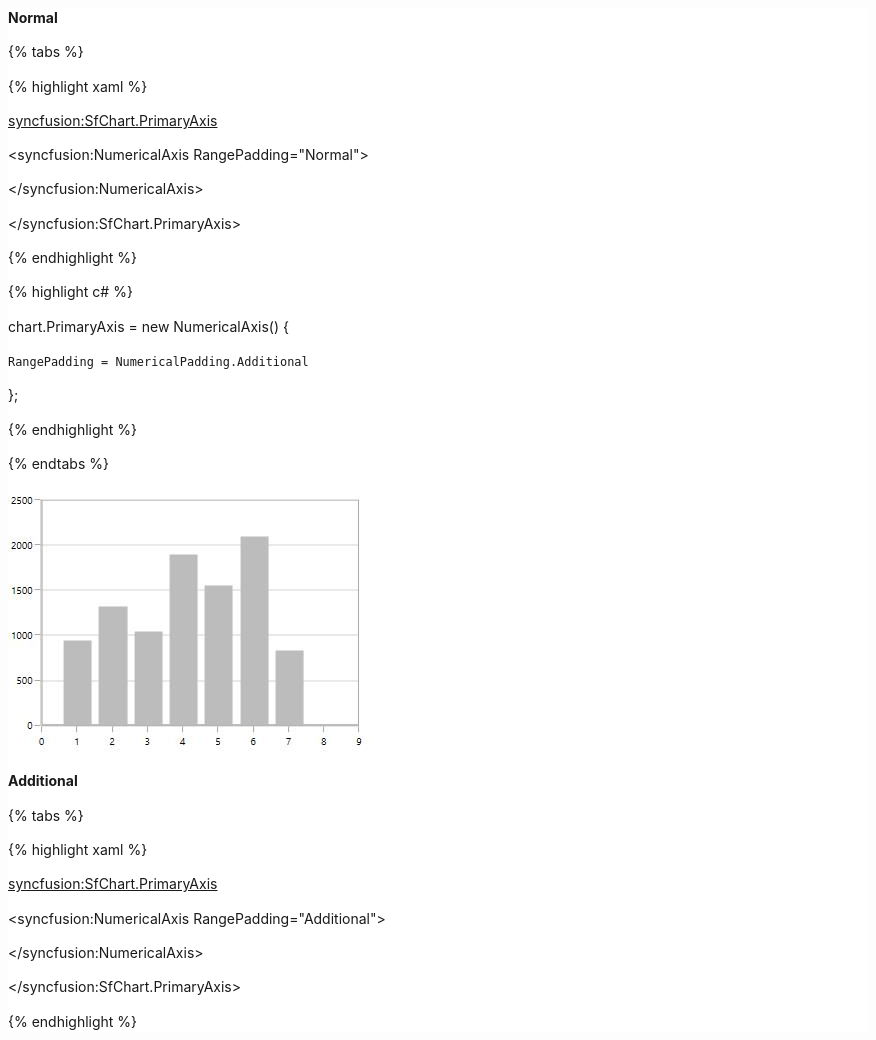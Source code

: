 
**Normal**

{% tabs %}

{% highlight xaml %}

<syncfusion:SfChart.PrimaryAxis>

<syncfusion:NumericalAxis  RangePadding="Normal">

</syncfusion:NumericalAxis>

</syncfusion:SfChart.PrimaryAxis>

{% endhighlight %}

{% highlight c# %}

chart.PrimaryAxis = new NumericalAxis()
{

    RangePadding = NumericalPadding.Additional

};

{% endhighlight %}

{% endtabs %}

![NumericalAxis range padding support in WPF Chart](Axis_images/Axis_img66.jpeg)


**Additional**

{% tabs %}

{% highlight xaml %}

<syncfusion:SfChart.PrimaryAxis>

<syncfusion:NumericalAxis  RangePadding="Additional">

</syncfusion:NumericalAxis>

</syncfusion:SfChart.PrimaryAxis>

{% endhighlight %}
